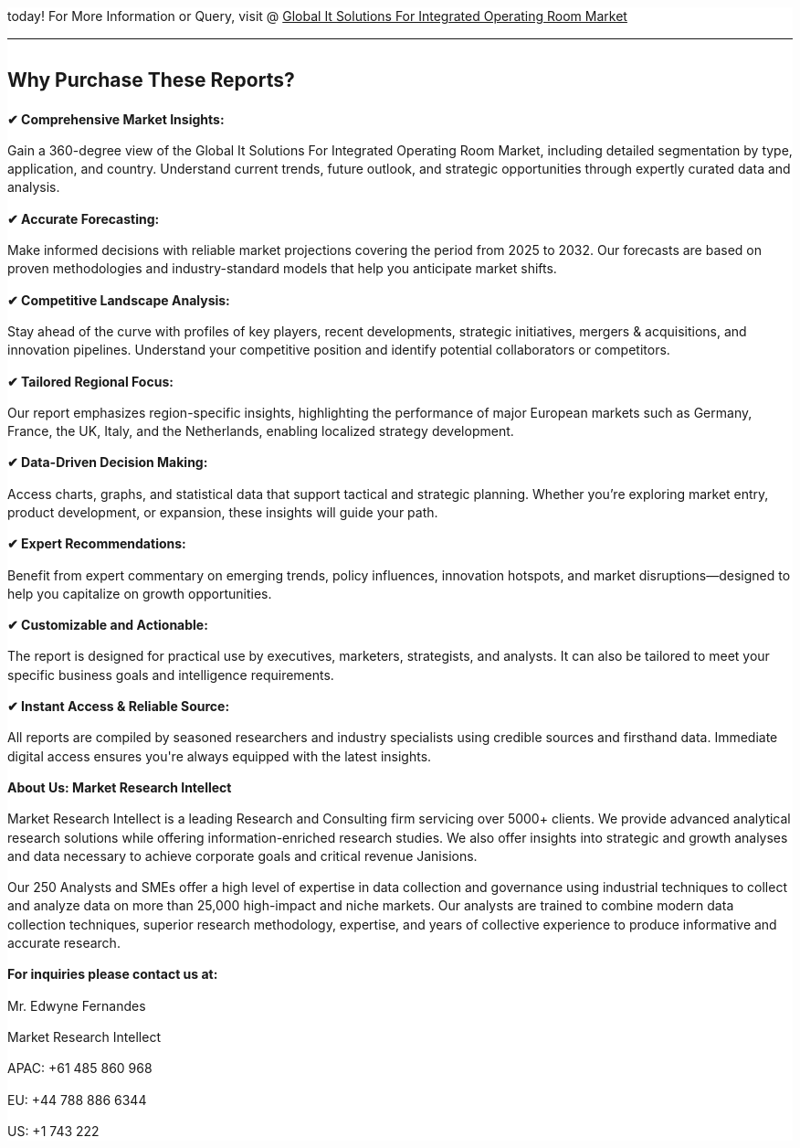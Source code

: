 today!</a> For More Information or Query, visit&nbsp;@</strong>&nbsp;</span><span class="font-[700]"><a href="https://www.marketresearchintellect.com/product/global-it-solutions-for-integrated-operating-room-market-size-and-forecast/?utm_source=Linkedin&utm_medium=863" target="_blank" data-tracking-control-name="article-ssr-frontend-pulse_little-text-block" data-tracking-will-navigate="" data-test-link="">Global It Solutions For Integrated Operating Room Market</a></span></p></blockquote><hr /><h2>Why Purchase These Reports?</h2><p><strong>✔ Comprehensive Market Insights:</strong></p><p>Gain a 360-degree view of the Global It Solutions For Integrated Operating Room Market, including detailed segmentation by type, application, and country. Understand current trends, future outlook, and strategic opportunities through expertly curated data and analysis.</p><p><strong>✔ Accurate Forecasting:</strong></p><p>Make informed decisions with reliable market projections covering the period from 2025 to 2032. Our forecasts are based on proven methodologies and industry-standard models that help you anticipate market shifts.</p><p><strong>✔ Competitive Landscape Analysis:</strong></p><p>Stay ahead of the curve with profiles of key players, recent developments, strategic initiatives, mergers &amp; acquisitions, and innovation pipelines. Understand your competitive position and identify potential collaborators or competitors.</p><p><strong>✔ Tailored Regional Focus:</strong></p><p>Our report emphasizes region-specific insights, highlighting the performance of major European markets such as Germany, France, the UK, Italy, and the Netherlands, enabling localized strategy development.</p><p><strong>✔ Data-Driven Decision Making:</strong></p><p>Access charts, graphs, and statistical data that support tactical and strategic planning. Whether you&rsquo;re exploring market entry, product development, or expansion, these insights will guide your path.</p><p><strong>✔ Expert Recommendations:</strong></p><p>Benefit from expert commentary on emerging trends, policy influences, innovation hotspots, and market disruptions&mdash;designed to help you capitalize on growth opportunities.</p><p><strong>✔ Customizable and Actionable:</strong></p><p>The report is designed for practical use by executives, marketers, strategists, and analysts. It can also be tailored to meet your specific business goals and intelligence requirements.</p><p><strong>✔ Instant Access &amp; Reliable Source:</strong></p><p>All reports are compiled by seasoned researchers and industry specialists using credible sources and firsthand data. Immediate digital access ensures you're always equipped with the latest insights.</p><p><strong><span class="font-[700]">About Us: Market Research Intellect</span></strong></p><p><span class="">Market Research Intellect is a leading Research and Consulting firm servicing over 5000+ clients. We provide advanced analytical research solutions while offering information-enriched research studies.&nbsp;</span>We also offer insights into strategic and growth analyses and data necessary to achieve corporate goals and critical revenue Janisions.</p><p><span class="">Our 250 Analysts and SMEs offer a high level of expertise in data collection and governance using industrial techniques to collect and analyze data on more than 25,000 high-impact and niche markets. Our analysts are trained to combine modern data collection techniques, superior research methodology, expertise, and years of collective experience to produce informative and accurate research.</span></p><p><strong>For inquiries please contact us at:</strong></p><p>Mr. Edwyne Fernandes</p><p>Market Research Intellect</p><p>APAC: +61 485 860 968</p><p>EU: +44 788 886 6344</p><p>US: +1 743 222